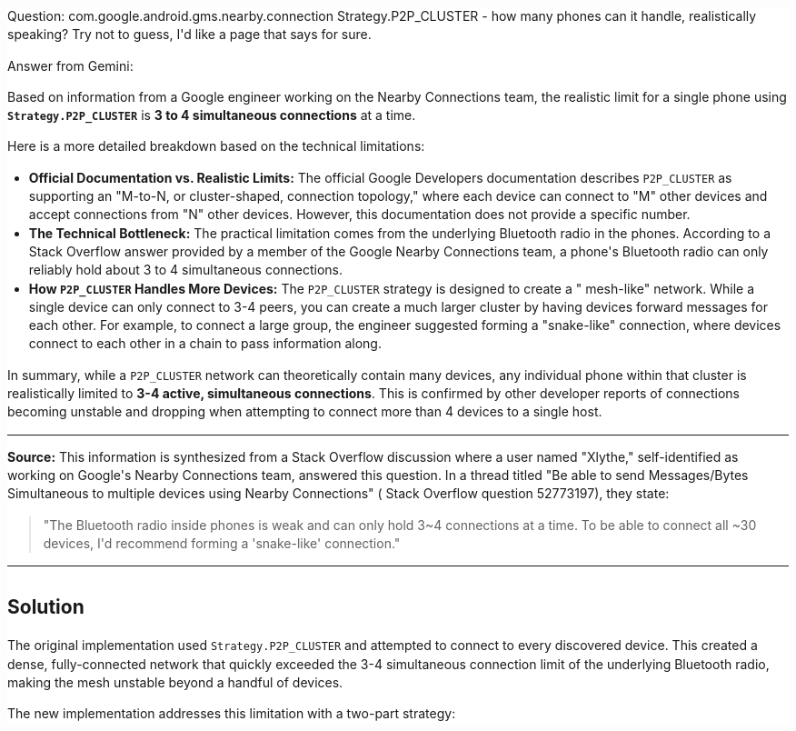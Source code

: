 Question: com.google.android.gms.nearby.connection Strategy.P2P_CLUSTER - how many phones can it
handle, realistically speaking? Try not to guess, I'd like a page that says for sure.

Answer from Gemini:

Based on information from a Google engineer working on the Nearby Connections team, the realistic
limit for a single phone using **`Strategy.P2P_CLUSTER`** is **3 to 4 simultaneous connections** at
a time.

Here is a more detailed breakdown based on the technical limitations:

* **Official Documentation vs. Realistic Limits:** The official Google Developers documentation
  describes `P2P_CLUSTER` as supporting an "M-to-N, or cluster-shaped, connection topology," where
  each device can connect to "M" other devices and accept connections from "N" other devices.
  However, this documentation does not provide a specific number.
* **The Technical Bottleneck:** The practical limitation comes from the underlying Bluetooth radio
  in the phones. According to a Stack Overflow answer provided by a member of the Google Nearby
  Connections team, a phone's Bluetooth radio can only reliably hold about 3 to 4 simultaneous
  connections.
* **How `P2P_CLUSTER` Handles More Devices:** The `P2P_CLUSTER` strategy is designed to create a "
  mesh-like" network. While a single device can only connect to 3-4 peers, you can create a much
  larger cluster by having devices forward messages for each other. For example, to connect a large
  group, the engineer suggested forming a "snake-like" connection, where devices connect to each
  other in a chain to pass information along.

In summary, while a `P2P_CLUSTER` network can theoretically contain many devices, any individual
phone within that cluster is realistically limited to **3-4 active, simultaneous connections**. This
is confirmed by other developer reports of connections becoming unstable and dropping when
attempting to connect more than 4 devices to a single host.

***

**Source:**
This information is synthesized from a Stack Overflow discussion where a user named "Xlythe,"
self-identified as working on Google's Nearby Connections team, answered this question. In a thread
titled "Be able to send Messages/Bytes Simultaneous to multiple devices using Nearby Connections" (
Stack Overflow question 52773197), they state:

> "The Bluetooth radio inside phones is weak and can only hold 3~4 connections at a time. To be able
> to connect all ~30 devices, I'd recommend forming a 'snake-like' connection."

***

## Solution

The original implementation used `Strategy.P2P_CLUSTER` and attempted to connect to every discovered
device. This created a dense, fully-connected network that quickly exceeded the 3-4 simultaneous
connection limit of the underlying Bluetooth radio, making the mesh unstable beyond a handful of
devices.

The new implementation addresses this limitation with a two-part strategy:
